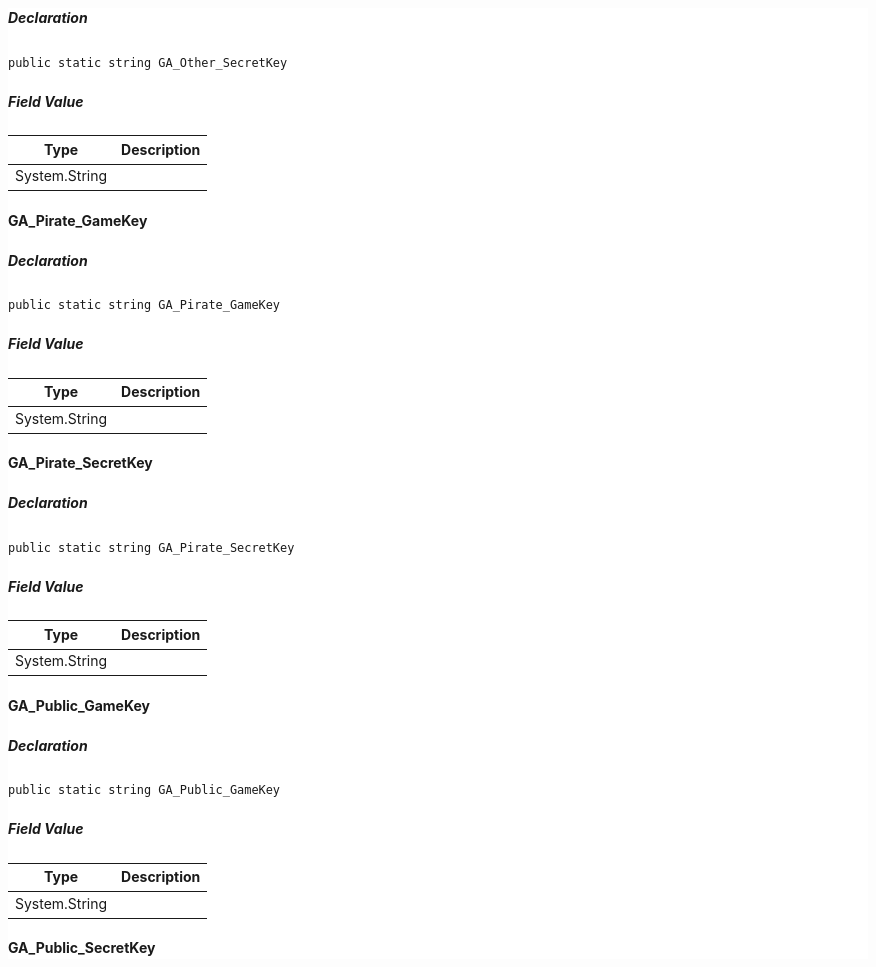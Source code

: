 ##### Declaration

```
public static string GA_Other_SecretKey
```

##### Field Value

| Type | Description |
| --- | --- |
| System.String |     |

#### GA\_Pirate\_GameKey

##### Declaration

```
public static string GA_Pirate_GameKey
```

##### Field Value

| Type | Description |
| --- | --- |
| System.String |     |

#### GA\_Pirate\_SecretKey

##### Declaration

```
public static string GA_Pirate_SecretKey
```

##### Field Value

| Type | Description |
| --- | --- |
| System.String |     |

#### GA\_Public\_GameKey

##### Declaration

```
public static string GA_Public_GameKey
```

##### Field Value

| Type | Description |
| --- | --- |
| System.String |     |

#### GA\_Public\_SecretKey
